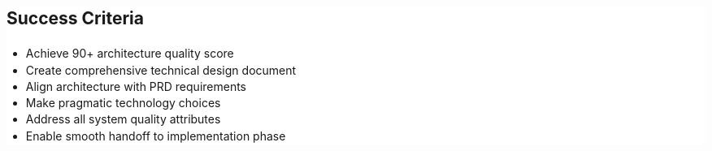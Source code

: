## Success Criteria
- Achieve 90+ architecture quality score
- Create comprehensive technical design document
- Align architecture with PRD requirements
- Make pragmatic technology choices
- Address all system quality attributes
- Enable smooth handoff to implementation phase
